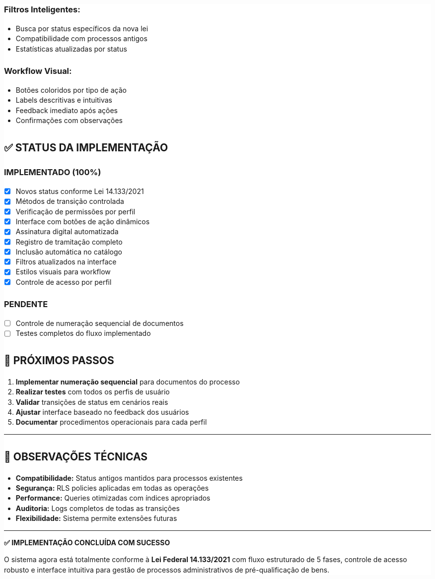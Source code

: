 ### **Filtros Inteligentes:**
- Busca por status específicos da nova lei
- Compatibilidade com processos antigos
- Estatísticas atualizadas por status

### **Workflow Visual:**
- Botões coloridos por tipo de ação
- Labels descritivas e intuitivas
- Feedback imediato após ações
- Confirmações com observações

## ✅ STATUS DA IMPLEMENTAÇÃO

### **IMPLEMENTADO (100%)**
- [x] Novos status conforme Lei 14.133/2021
- [x] Métodos de transição controlada
- [x] Verificação de permissões por perfil
- [x] Interface com botões de ação dinâmicos
- [x] Assinatura digital automatizada
- [x] Registro de tramitação completo
- [x] Inclusão automática no catálogo
- [x] Filtros atualizados na interface
- [x] Estilos visuais para workflow
- [x] Controle de acesso por perfil

### **PENDENTE**
- [ ] Controle de numeração sequencial de documentos
- [ ] Testes completos do fluxo implementado

## 🎯 PRÓXIMOS PASSOS

1. **Implementar numeração sequencial** para documentos do processo
2. **Realizar testes** com todos os perfis de usuário
3. **Validar** transições de status em cenários reais
4. **Ajustar** interface baseado no feedback dos usuários
5. **Documentar** procedimentos operacionais para cada perfil

---

## 📝 OBSERVAÇÕES TÉCNICAS

- **Compatibilidade:** Status antigos mantidos para processos existentes
- **Segurança:** RLS policies aplicadas em todas as operações
- **Performance:** Queries otimizadas com índices apropriados
- **Auditoria:** Logs completos de todas as transições
- **Flexibilidade:** Sistema permite extensões futuras

---

**✅ IMPLEMENTAÇÃO CONCLUÍDA COM SUCESSO**

O sistema agora está totalmente conforme à **Lei Federal 14.133/2021** com fluxo estruturado de 5 fases, controle de acesso robusto e interface intuitiva para gestão de processos administrativos de pré-qualificação de bens.